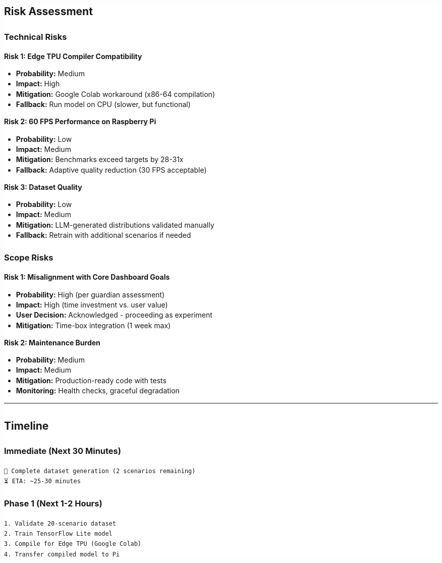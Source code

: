 
## Risk Assessment

### **Technical Risks**

**Risk 1: Edge TPU Compiler Compatibility**
- **Probability:** Medium
- **Impact:** High
- **Mitigation:** Google Colab workaround (x86-64 compilation)
- **Fallback:** Run model on CPU (slower, but functional)

**Risk 2: 60 FPS Performance on Raspberry Pi**
- **Probability:** Low
- **Impact:** Medium
- **Mitigation:** Benchmarks exceed targets by 28-31x
- **Fallback:** Adaptive quality reduction (30 FPS acceptable)

**Risk 3: Dataset Quality**
- **Probability:** Low
- **Impact:** Medium
- **Mitigation:** LLM-generated distributions validated manually
- **Fallback:** Retrain with additional scenarios if needed

### **Scope Risks**

**Risk 1: Misalignment with Core Dashboard Goals**
- **Probability:** High (per guardian assessment)
- **Impact:** High (time investment vs. user value)
- **User Decision:** Acknowledged - proceeding as experiment
- **Mitigation:** Time-box integration (1 week max)

**Risk 2: Maintenance Burden**
- **Probability:** Medium
- **Impact:** Medium
- **Mitigation:** Production-ready code with tests
- **Monitoring:** Health checks, graceful degradation

---

## Timeline

### **Immediate (Next 30 Minutes)**
```
🔄 Complete dataset generation (2 scenarios remaining)
⏳ ETA: ~25-30 minutes
```

### **Phase 1 (Next 1-2 Hours)**
```
1. Validate 20-scenario dataset
2. Train TensorFlow Lite model
3. Compile for Edge TPU (Google Colab)
4. Transfer compiled model to Pi
```
